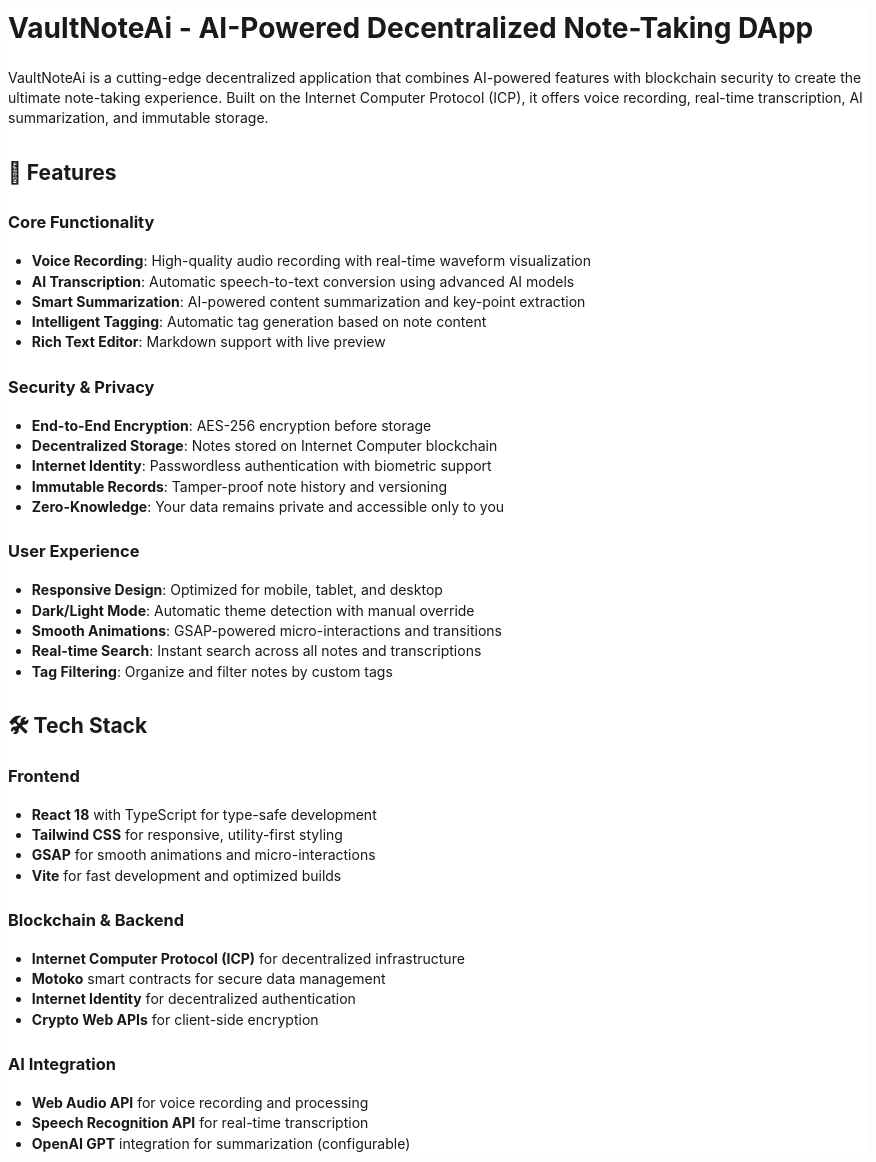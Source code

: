 # VaultNoteAi - AI-Powered Decentralized Note-Taking DApp

VaultNoteAi is a cutting-edge decentralized application that combines AI-powered features with blockchain security to create the ultimate note-taking experience. Built on the Internet Computer Protocol (ICP), it offers voice recording, real-time transcription, AI summarization, and immutable storage.

## 🚀 Features

### Core Functionality
- **Voice Recording**: High-quality audio recording with real-time waveform visualization
- **AI Transcription**: Automatic speech-to-text conversion using advanced AI models
- **Smart Summarization**: AI-powered content summarization and key-point extraction
- **Intelligent Tagging**: Automatic tag generation based on note content
- **Rich Text Editor**: Markdown support with live preview

### Security & Privacy
- **End-to-End Encryption**: AES-256 encryption before storage
- **Decentralized Storage**: Notes stored on Internet Computer blockchain
- **Internet Identity**: Passwordless authentication with biometric support
- **Immutable Records**: Tamper-proof note history and versioning
- **Zero-Knowledge**: Your data remains private and accessible only to you

### User Experience
- **Responsive Design**: Optimized for mobile, tablet, and desktop
- **Dark/Light Mode**: Automatic theme detection with manual override
- **Smooth Animations**: GSAP-powered micro-interactions and transitions
- **Real-time Search**: Instant search across all notes and transcriptions
- **Tag Filtering**: Organize and filter notes by custom tags

## 🛠 Tech Stack

### Frontend
- **React 18** with TypeScript for type-safe development
- **Tailwind CSS** for responsive, utility-first styling
- **GSAP** for smooth animations and micro-interactions
- **Vite** for fast development and optimized builds

### Blockchain & Backend
- **Internet Computer Protocol (ICP)** for decentralized infrastructure
- **Motoko** smart contracts for secure data management
- **Internet Identity** for decentralized authentication
- **Crypto Web APIs** for client-side encryption

### AI Integration
- **Web Audio API** for voice recording and processing
- **Speech Recognition API** for real-time transcription
- **OpenAI GPT** integration for summarization (configurable)
